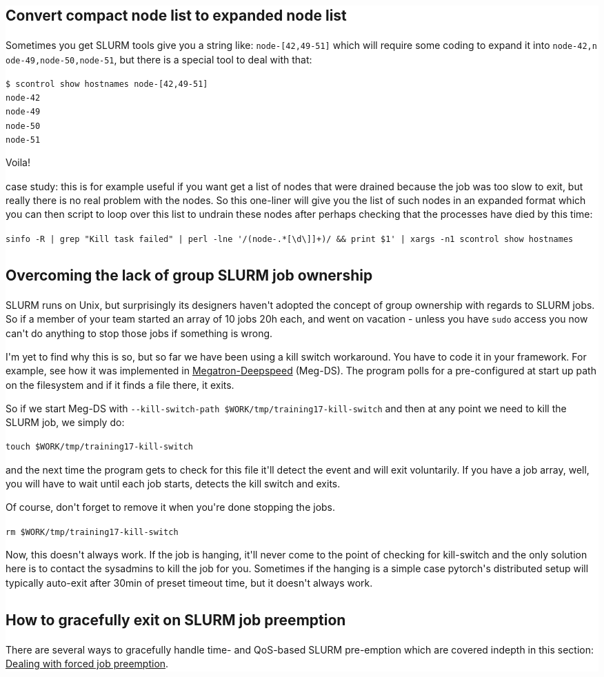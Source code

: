 

## Convert compact node list to expanded node list

Sometimes you get SLURM tools give you a string like: `node-[42,49-51]` which will require some coding to expand it into `node-42,node-49,node-50,node-51`, but there is a special tool to deal with that:

```
$ scontrol show hostnames node-[42,49-51]
node-42
node-49
node-50
node-51
```
Voila!

case study: this is for example useful if you want get a list of nodes that were drained because the job was too slow to exit, but really there is no real problem with the nodes. So this one-liner will give you the list of such nodes in an expanded format which you can then script to loop over this list to undrain these nodes after perhaps checking that the processes have died by this time:
```
sinfo -R | grep "Kill task failed" | perl -lne '/(node-.*[\d\]]+)/ && print $1' | xargs -n1 scontrol show hostnames
```

## Overcoming the lack of group SLURM job ownership

SLURM runs on Unix, but surprisingly its designers haven't adopted the concept of group ownership with regards to SLURM jobs. So if a member of your team started an array of 10 jobs 20h each, and went on vacation - unless you have `sudo` access you now can't do anything to stop those jobs if something is wrong.

I'm yet to find why this is so, but so far we have been using a kill switch workaround. You have to code it in your framework. For example, see how it was implemented in [Megatron-Deepspeed](https://github.com/bigscience-workshop/Megatron-DeepSpeed/blob/e52bdabbde3c6895aceb76c1bced295c2646121f/megatron/training.py#L104) (Meg-DS). The program polls for a pre-configured at start up path on the filesystem and if it finds a file there, it exits.

So if we start Meg-DS with `--kill-switch-path $WORK/tmp/training17-kill-switch` and then at any point we need to kill the SLURM job, we simply do:

```
touch $WORK/tmp/training17-kill-switch
```
and the next time the program gets to check for this file it'll detect the event and will exit voluntarily. If you have a job array, well, you will have to wait until each job starts, detects the kill switch and exits.

Of course, don't forget to remove it when you're done stopping the jobs.
```
rm $WORK/tmp/training17-kill-switch
```

Now, this doesn't always work. If the job is hanging, it'll never come to the point of checking for kill-switch and the only solution here is to contact the sysadmins to kill the job for you. Sometimes if the hanging is a simple case pytorch's distributed setup will typically auto-exit after 30min of preset timeout time, but it doesn't always work.


## How to gracefully exit on SLURM job preemption

There are several ways to gracefully handle time- and QoS-based SLURM pre-emption which are covered indepth in this section: [Dealing with forced job preemption](../../training/fault-tolerance/#dealing-with-forced-job-preemption).

